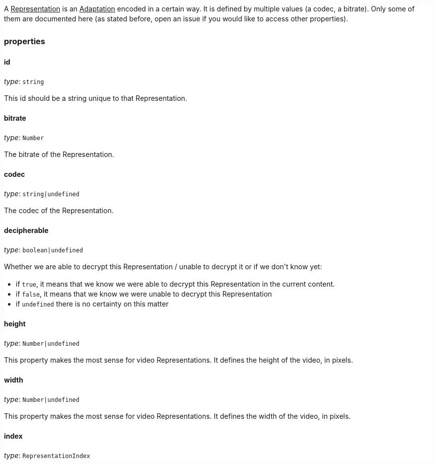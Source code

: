 A [Representation](../terms.md#representation) is an
[Adaptation](../terms.md#adaptation) encoded in a certain way. It is defined by
multiple values (a codec, a bitrate). Only some of them are documented here (as
stated before, open an issue if you would like to access other properties).


<a name="representation-props"></a>
### properties #################################################################

#### id

_type_: ``string``

This id should be a string unique to that Representation.

#### bitrate

_type_: ``Number``

The bitrate of the Representation.

#### codec

_type_: ``string|undefined``

The codec of the Representation.

#### decipherable

_type_: ``boolean|undefined``

Whether we are able to decrypt this Representation / unable to decrypt it or
if we don't know yet:
  - if `true`, it means that we know we were able to decrypt this
    Representation in the current content.
  - if `false`, it means that we know we were unable to decrypt this
    Representation
  - if `undefined` there is no certainty on this matter

#### height

_type_: ``Number|undefined``

This property makes the most sense for video Representations.
It defines the height of the video, in pixels.

#### width

_type_: ``Number|undefined``

This property makes the most sense for video Representations.
It defines the width of the video, in pixels.

#### index

_type_: ``RepresentationIndex``
